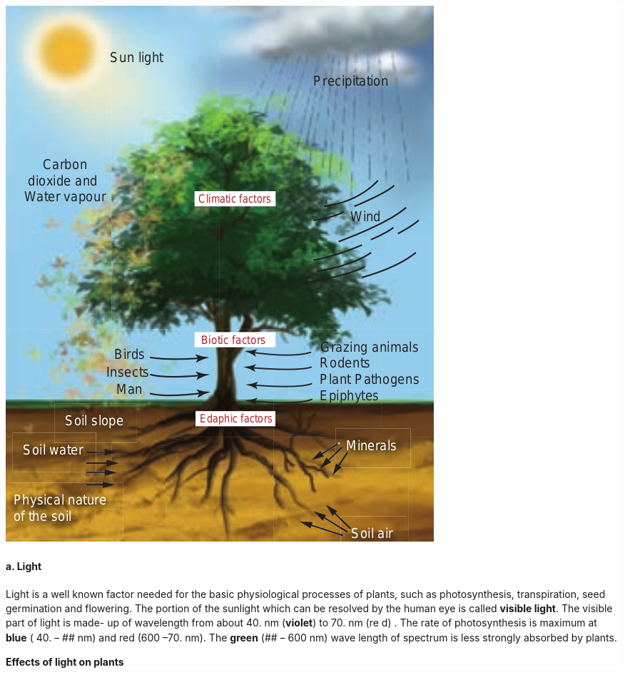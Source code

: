 ![Environmental factors affecting a plant](6.1.png "img-class")

#### a. Light

Light is a well known factor needed for the basic physiological processes of plants, such as photosynthesis, transpiration, seed germination and flowering. The portion of the sunlight which can be resolved by the human eye is called **visible light**. The visible part of light is made- up of wavelength from about 40. nm (**violet**) to 70. nm (re d) . The rate of photosynthesis is maximum at **blue** ( 40. – ## nm) and red (600 –70.  nm). The **green** (## – 600 nm) wave length of spectrum is less strongly absorbed by plants. 

**Effects of light on plants** 
